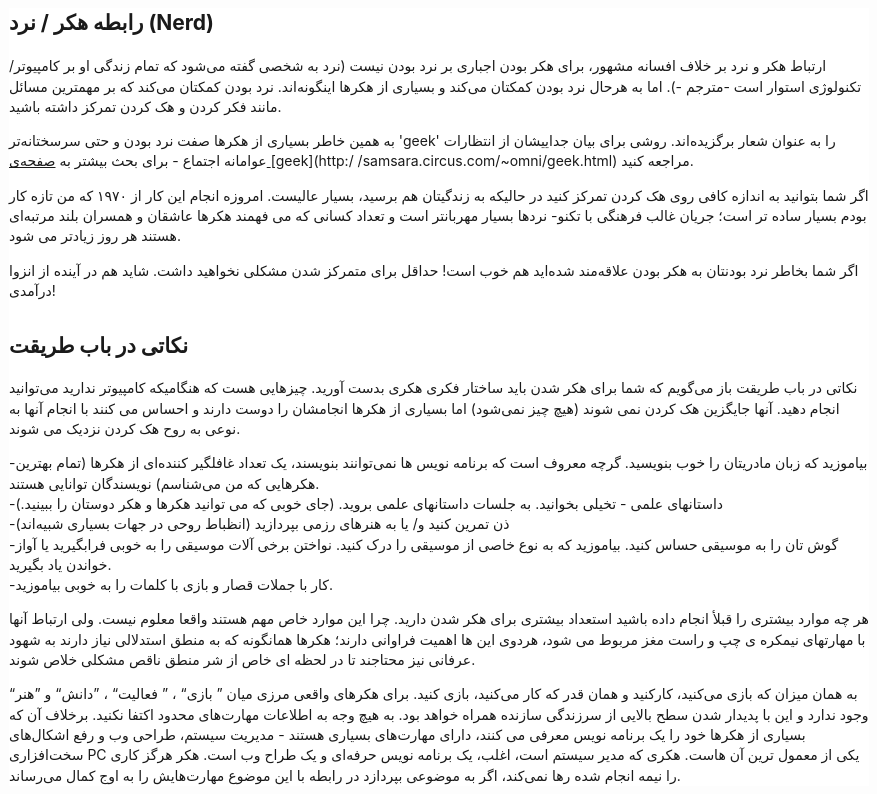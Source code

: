 ## رابطه هکر / نرد (Nerd)

ارتباط هکر و نرد بر خلاف افسانه مشهور، برای هکر بودن اجباری بر نرد بودن نیست
(نرد به شخصی گفته می‌شود که تمام زندگی او بر کامپیوتر/تکنولوژی استوار است
-مترجم -). اما به هرحال نرد بودن کمکتان می‌کند و بسیاری از هکرها اینگونه‌اند.
نرد بودن کمکتان می‌کند که بر مهمترین مسائل مانند فکر کردن و هک کردن تمرکز
داشته باشید.

به همین خاطر بسیاری از هکرها صفت نرد بودن و حتی سرسختانه‌تر 'geek' را به عنوان
شعار برگزیده‌اند. روشی برای بیان جداییشان از انتظارات عوامانه اجتماع - برای
بحث بیشتر به [صفحه‌ی ](http://samsara.circus.com/~omni/geek.html)[geek](http:/
/samsara.circus.com/~omni/geek.html) مراجعه کنید.

اگر شما بتوانید به اندازه کافی روی هک کردن تمرکز کنید در حالیکه به زندگیتان هم
برسید، بسیار عالیست. امروزه انجام این کار از ۱۹۷۰ که من تازه کار بودم بسیار
ساده تر است؛ جریان غالب فرهنگی با تکنو- نردها بسیار مهربانتر است و تعداد کسانی
که می فهمند هکرها عاشقان و همسران بلند مرتبه‌ای هستند هر روز زیادتر می شود.

اگر شما بخاطر نرد بودنتان به هکر بودن علاقه‌مند شده‌اید هم خوب است! حداقل برای
متمرکز شدن مشکلی نخواهید داشت. شاید هم در آینده از انزوا درآمدی!

## نکاتی در باب طریقت

نکاتی در باب طریقت باز می‌گویم که شما برای هکر شدن باید ساختار فکری هکری بدست
آورید. چیزهایی هست که هنگامیکه کامپیوتر ندارید می‌توانید انجام دهید. آنها
جایگزین هک کردن نمی شوند (هیچ چیز نمی‌شود) اما بسیاری از هکرها انجامشان را
دوست دارند و احساس می کنند با انجام آنها به نوعی به روح هک کردن نزدیک می شوند.

-بیاموزید که زبان مادریتان را خوب بنویسید. گرچه معروف است که برنامه نویس ها نمی‌توانند بنویسند، یک تعداد غافلگیر کننده‌ای از هکرها (تمام بهترین هکرهایی که من می‌شناسم) نویسندگان توانایی هستند.  
-داستانهای علمی - تخیلی بخوانید. به جلسات داستانهای علمی بروید. (جای خوبی که می توانید هکرها و هکر دوستان را ببینید.)  
-ذن تمرین کنید و/ یا به هنرهای رزمی بپردازید (انظباط روحی در جهات بسیاری شبیه‌اند)  
-گوش تان را به موسیقی حساس کنید. بیاموزید که به نوع خاصی از موسیقی را درک کنید. نواختن برخی آلات موسیقی را به خوبی فرابگیرید یا آواز خواندن یاد بگیرید.  
-کار با جملات قصار و بازی با کلمات را به خوبی بیاموزید.

هر چه موارد بیشتری را قبلأ انجام داده باشید استعداد بیشتری برای هکر شدن دارید.
چرا این موارد خاص مهم هستند واقعا معلوم نیست. ولی ارتباط آنها با مهارتهای
نیمکره ی چپ و راست مغز مربوط می شود، هردوی این ها اهمیت فراوانی دارند؛ هکرها
همانگونه که به منطق استدلالی نیاز دارند به شهود عرفانی نیز محتاجند تا در لحظه
ای خاص از شر منطق ناقص مشکلی خلاص شوند.

به همان میزان که بازی می‌کنید، کارکنید و همان قدر که کار می‌کنید، بازی کنید.
برای هکر‌های واقعی مرزی میان ” بازی“ ، ” فعالیت“ ، ”دانش“ و ”هنر“ وجود ندارد و
این با پدیدار شدن سطح بالایی از سرزندگی سازنده همراه خواهد بود. به هیچ وجه به
اطلاعات مهارت‌های محدود اکتفا نکنید. برخلاف آن که بسیاری از هکرها خود را یک
برنامه نویس معرفی می کنند، دارای مهارت‌های بسیاری هستند - مدیریت سیستم، طراحی
وب و رفع اشکال‌های سخت‌افزاری PC یکی از معمول ترین آن هاست. هکری که مدیر سیستم
است، اغلب، یک برنامه نویس حرفه‌ای و یک طراح وب است. هکر هرگز کاری را نیمه
انجام شده رها نمی‌کند، اگر به موضوعی بپردازد در رابطه با این موضوع مهارت‌هایش
را به اوج کمال می‌رساند.

